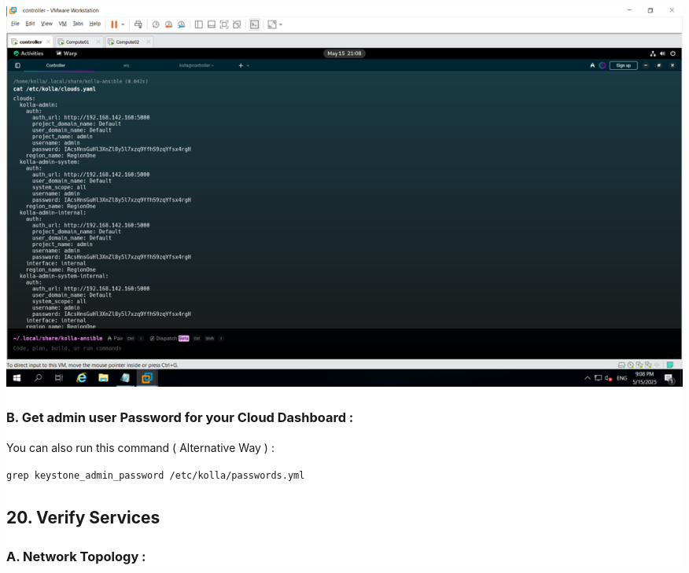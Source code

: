 ![Openstack Cloud Dashboard URL](./images/DashboardURL.png)



### B. Get admin user Password for your Cloud Dashboard : 

You can also run this command ( Alternative Way ) : 

```
grep keystone_admin_password /etc/kolla/passwords.yml 

```

## 20. Verify Services

### A. Network Topology :
